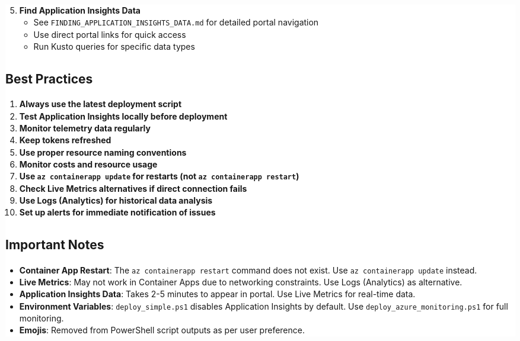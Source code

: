 

5. **Find Application Insights Data**
   - See `FINDING_APPLICATION_INSIGHTS_DATA.md` for detailed portal navigation
   - Use direct portal links for quick access
   - Run Kusto queries for specific data types

## Best Practices

1. **Always use the latest deployment script**
2. **Test Application Insights locally before deployment**
3. **Monitor telemetry data regularly**
4. **Keep tokens refreshed**
5. **Use proper resource naming conventions**
6. **Monitor costs and resource usage**
7. **Use `az containerapp update` for restarts (not `az containerapp restart`)**
8. **Check Live Metrics alternatives if direct connection fails**
9. **Use Logs (Analytics) for historical data analysis**
10. **Set up alerts for immediate notification of issues**

## Important Notes

- **Container App Restart**: The `az containerapp restart` command does not exist. Use `az containerapp update` instead.
- **Live Metrics**: May not work in Container Apps due to networking constraints. Use Logs (Analytics) as alternative.
- **Application Insights Data**: Takes 2-5 minutes to appear in portal. Use Live Metrics for real-time data.
- **Environment Variables**: `deploy_simple.ps1` disables Application Insights by default. Use `deploy_azure_monitoring.ps1` for full monitoring.
- **Emojis**: Removed from PowerShell script outputs as per user preference.
